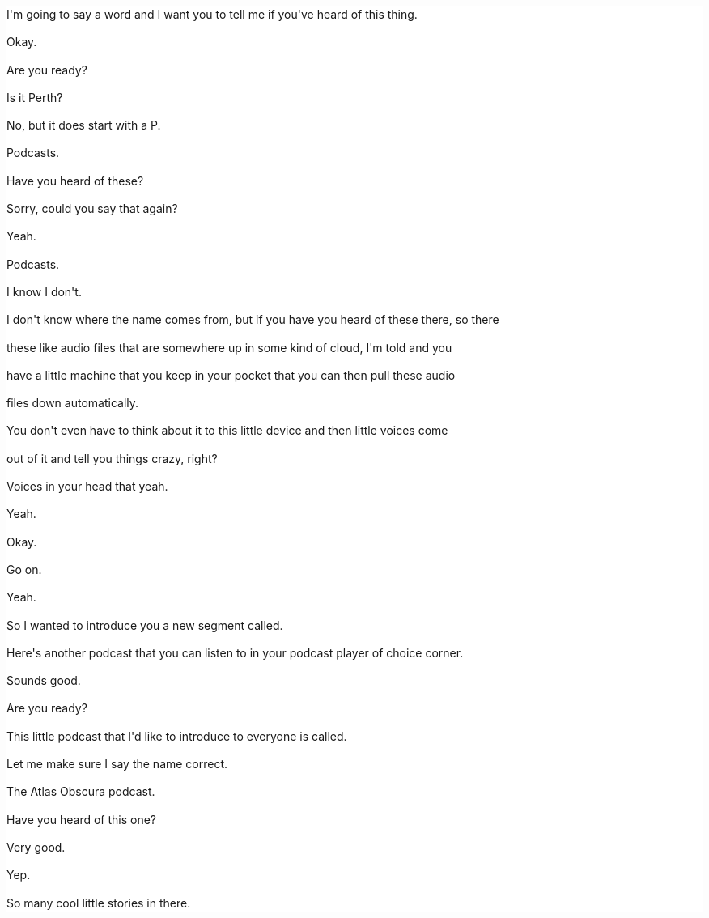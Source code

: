I'm going to say a word and I want you to tell me if you've heard of this thing.

Okay.

Are you ready?

Is it Perth?

No, but it does start with a P.

Podcasts.

Have you heard of these?

Sorry, could you say that again?

Yeah.

Podcasts.

I know I don't.

I don't know where the name comes from, but if you have you heard of these there, so there

these like audio files that are somewhere up in some kind of cloud, I'm told and you

have a little machine that you keep in your pocket that you can then pull these audio

files down automatically.

You don't even have to think about it to this little device and then little voices come

out of it and tell you things crazy, right?

Voices in your head that yeah.

Yeah.

Okay.

Go on.

Yeah.

So I wanted to introduce you a new segment called.

Here's another podcast that you can listen to in your podcast player of choice corner.

Sounds good.

Are you ready?

This little podcast that I'd like to introduce to everyone is called.

Let me make sure I say the name correct.

The Atlas Obscura podcast.

Have you heard of this one?

Very good.

Yep.

So many cool little stories in there.
